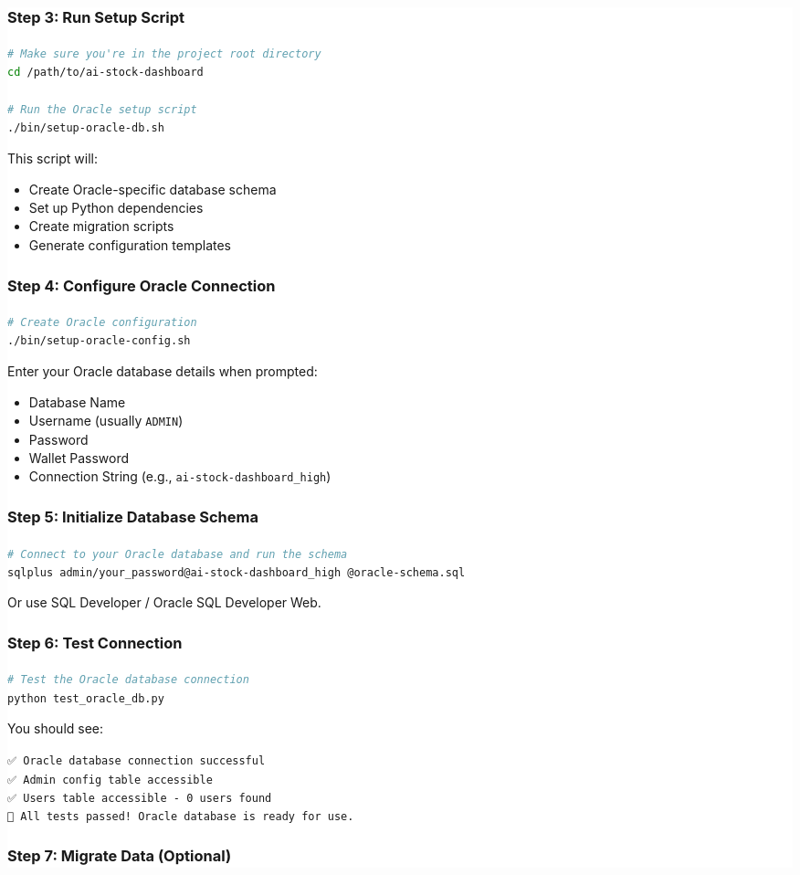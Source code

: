### Step 3: Run Setup Script

```bash
# Make sure you're in the project root directory
cd /path/to/ai-stock-dashboard

# Run the Oracle setup script
./bin/setup-oracle-db.sh
```

This script will:
- Create Oracle-specific database schema
- Set up Python dependencies
- Create migration scripts
- Generate configuration templates

### Step 4: Configure Oracle Connection

```bash
# Create Oracle configuration
./bin/setup-oracle-config.sh
```

Enter your Oracle database details when prompted:
- Database Name
- Username (usually `ADMIN`)
- Password
- Wallet Password
- Connection String (e.g., `ai-stock-dashboard_high`)

### Step 5: Initialize Database Schema

```bash
# Connect to your Oracle database and run the schema
sqlplus admin/your_password@ai-stock-dashboard_high @oracle-schema.sql
```

Or use SQL Developer / Oracle SQL Developer Web.

### Step 6: Test Connection

```bash
# Test the Oracle database connection
python test_oracle_db.py
```

You should see:
```
✅ Oracle database connection successful
✅ Admin config table accessible
✅ Users table accessible - 0 users found
🎉 All tests passed! Oracle database is ready for use.
```

### Step 7: Migrate Data (Optional)

